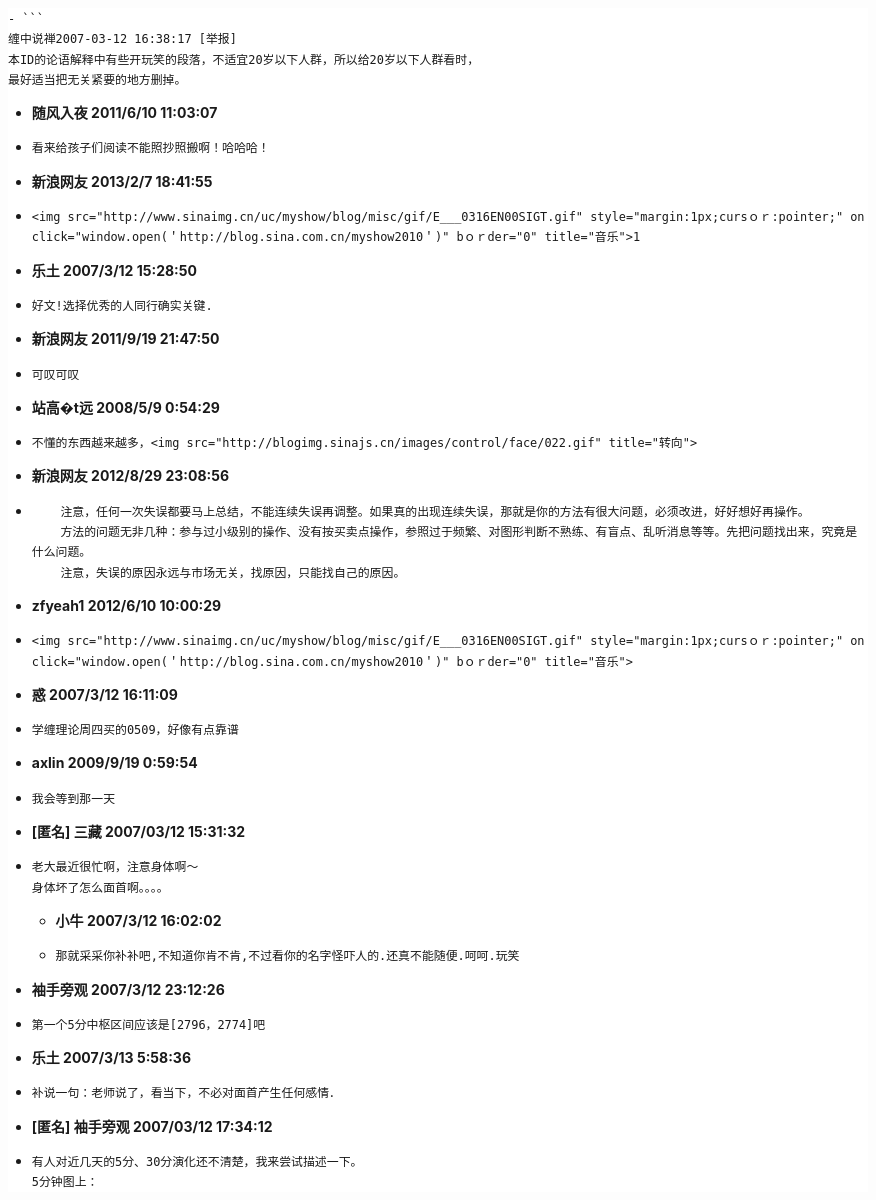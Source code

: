   ```
- ```
  缠中说禅2007-03-12 16:38:17 [举报]
  本ID的论语解释中有些开玩笑的段落，不适宜20岁以下人群，所以给20岁以下人群看时，
  最好适当把无关紧要的地方删掉。
  ```
   - **随风入夜 2011/6/10 11:03:07**
   - ```
     看来给孩子们阅读不能照抄照搬啊！哈哈哈！
     ```
- **新浪网友 2013/2/7 18:41:55**
- ```
  <img src="http://www.sinaimg.cn/uc/myshow/blog/misc/gif/E___0316EN00SIGT.gif" style="margin:1px;cursｏｒ:pointer;" onclick="window.open(＇http://blog.sina.com.cn/myshow2010＇)" bｏｒder="0" title="音乐">1
  ```
- **乐土 2007/3/12 15:28:50**
- ```
  好文!选择优秀的人同行确实关键.
  ```
- **新浪网友 2011/9/19 21:47:50**
- ```
  可叹可叹
  ```
- **站高�t远 2008/5/9 0:54:29**
- ```
  不懂的东西越来越多，<img src="http://blogimg.sinajs.cn/images/control/face/022.gif" title="转向">
  ```
- **新浪网友 2012/8/29 23:08:56**
- ```
      注意，任何一次失误都要马上总结，不能连续失误再调整。如果真的出现连续失误，那就是你的方法有很大问题，必须改进，好好想好再操作。
      方法的问题无非几种：参与过小级别的操作、没有按买卖点操作，参照过于频繁、对图形判断不熟练、有盲点、乱听消息等等。先把问题找出来，究竟是什么问题。
      注意，失误的原因永远与市场无关，找原因，只能找自己的原因。
  ```
- **zfyeah1 2012/6/10 10:00:29**
- ```
  <img src="http://www.sinaimg.cn/uc/myshow/blog/misc/gif/E___0316EN00SIGT.gif" style="margin:1px;cursｏｒ:pointer;" onclick="window.open(＇http://blog.sina.com.cn/myshow2010＇)" bｏｒder="0" title="音乐">
  ```
- **惑 2007/3/12 16:11:09**
- ```
  学缠理论周四买的0509，好像有点靠谱
  ```
- **axlin 2009/9/19 0:59:54**
- ```
  我会等到那一天
  ```
- **[匿名] 三藏  2007/03/12 15:31:32**
- ```
  老大最近很忙啊，注意身体啊～
  身体坏了怎么面首啊。。。。 
  ```
   - **小牛 2007/3/12 16:02:02**
   - ```
     那就采采你补补吧,不知道你肯不肯,不过看你的名字怪吓人的.还真不能随便.呵呵.玩笑
     ```
- **袖手旁观 2007/3/12 23:12:26**
- ```
  第一个5分中枢区间应该是[2796，2774]吧 
  ```
- **乐土 2007/3/13 5:58:36**
- ```
  补说一句：老师说了，看当下，不必对面首产生任何感情．
  ```
- **[匿名] 袖手旁观  2007/03/12 17:34:12**
- ```
  有人对近几天的5分、30分演化还不清楚，我来尝试描述一下。
  5分钟图上：
  ```